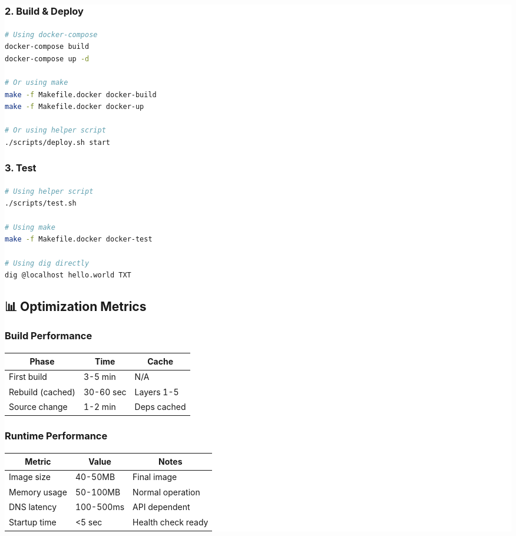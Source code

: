 ### 2. Build & Deploy

```bash
# Using docker-compose
docker-compose build
docker-compose up -d

# Or using make
make -f Makefile.docker docker-build
make -f Makefile.docker docker-up

# Or using helper script
./scripts/deploy.sh start
```

### 3. Test

```bash
# Using helper script
./scripts/test.sh

# Using make
make -f Makefile.docker docker-test

# Using dig directly
dig @localhost hello.world TXT
```

## 📊 Optimization Metrics

### Build Performance

| Phase | Time | Cache |
|-------|------|-------|
| First build | 3-5 min | N/A |
| Rebuild (cached) | 30-60 sec | Layers 1-5 |
| Source change | 1-2 min | Deps cached |

### Runtime Performance

| Metric | Value | Notes |
|--------|-------|-------|
| Image size | 40-50MB | Final image |
| Memory usage | 50-100MB | Normal operation |
| DNS latency | 100-500ms | API dependent |
| Startup time | <5 sec | Health check ready |
